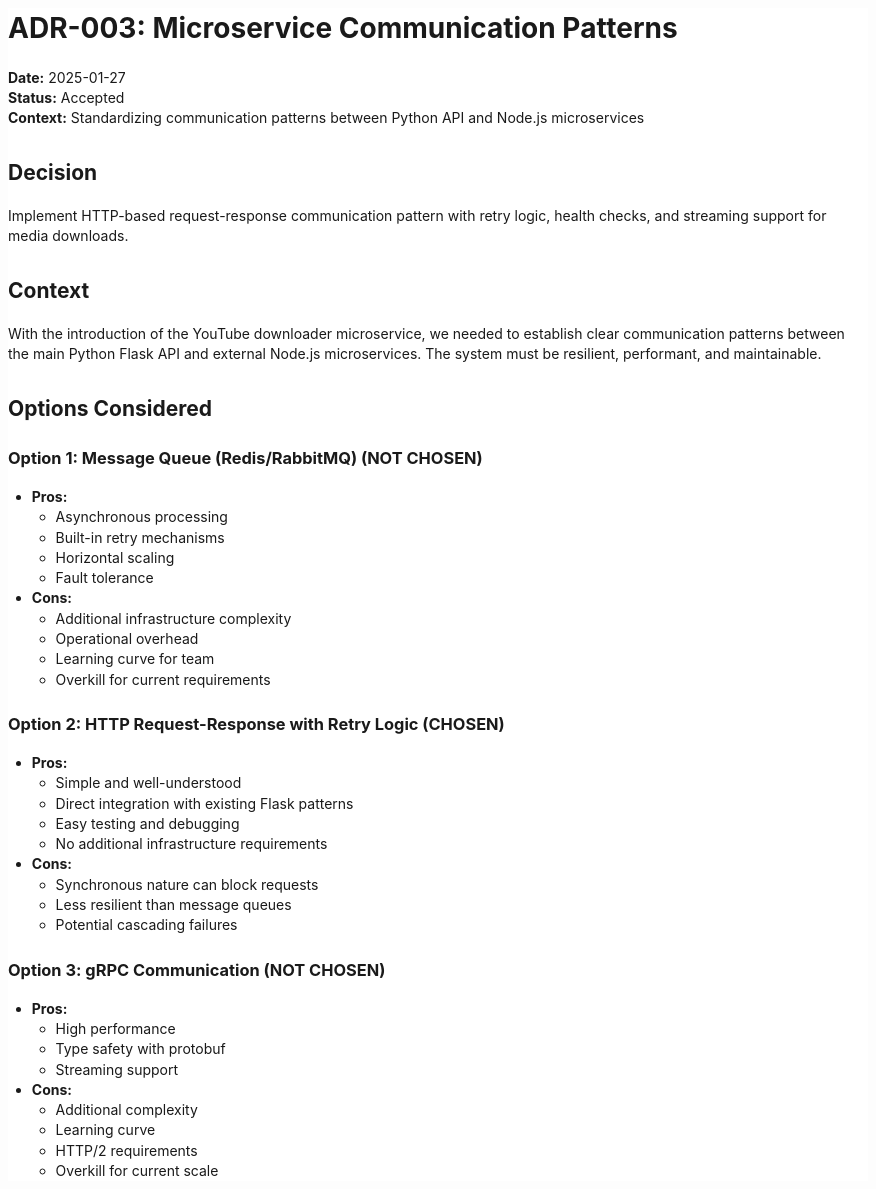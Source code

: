 # ADR-003: Microservice Communication Patterns

**Date:** 2025-01-27  
**Status:** Accepted  
**Context:** Standardizing communication patterns between Python API and Node.js microservices

## Decision

Implement HTTP-based request-response communication pattern with retry logic, health checks, and streaming support for media downloads.

## Context

With the introduction of the YouTube downloader microservice, we needed to establish clear communication patterns between the main Python Flask API and external Node.js microservices. The system must be resilient, performant, and maintainable.

## Options Considered

### Option 1: Message Queue (Redis/RabbitMQ) (NOT CHOSEN)
- **Pros:**
  - Asynchronous processing
  - Built-in retry mechanisms
  - Horizontal scaling
  - Fault tolerance
- **Cons:**
  - Additional infrastructure complexity
  - Operational overhead
  - Learning curve for team
  - Overkill for current requirements

### Option 2: HTTP Request-Response with Retry Logic (CHOSEN)
- **Pros:**
  - Simple and well-understood
  - Direct integration with existing Flask patterns
  - Easy testing and debugging
  - No additional infrastructure requirements
- **Cons:**
  - Synchronous nature can block requests
  - Less resilient than message queues
  - Potential cascading failures

### Option 3: gRPC Communication (NOT CHOSEN)
- **Pros:**
  - High performance
  - Type safety with protobuf
  - Streaming support
- **Cons:**
  - Additional complexity
  - Learning curve
  - HTTP/2 requirements
  - Overkill for current scale
